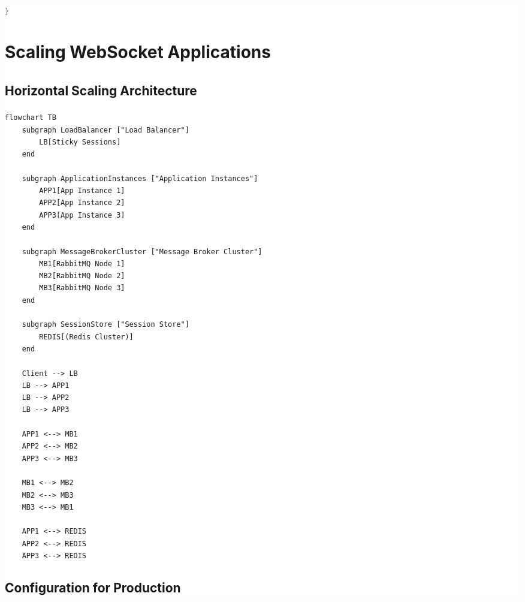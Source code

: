 ```java
}
```

# Scaling WebSocket Applications

## Horizontal Scaling Architecture

```mermaid
flowchart TB
    subgraph LoadBalancer ["Load Balancer"]
        LB[Sticky Sessions]
    end
    
    subgraph ApplicationInstances ["Application Instances"]
        APP1[App Instance 1]
        APP2[App Instance 2]
        APP3[App Instance 3]
    end
    
    subgraph MessageBrokerCluster ["Message Broker Cluster"]
        MB1[RabbitMQ Node 1]
        MB2[RabbitMQ Node 2]
        MB3[RabbitMQ Node 3]
    end
    
    subgraph SessionStore ["Session Store"]
        REDIS[(Redis Cluster)]
    end
    
    Client --> LB
    LB --> APP1
    LB --> APP2
    LB --> APP3
    
    APP1 <--> MB1
    APP2 <--> MB2
    APP3 <--> MB3
    
    MB1 <--> MB2
    MB2 <--> MB3
    MB3 <--> MB1
    
    APP1 <--> REDIS
    APP2 <--> REDIS
    APP3 <--> REDIS
```

## Configuration for Production
